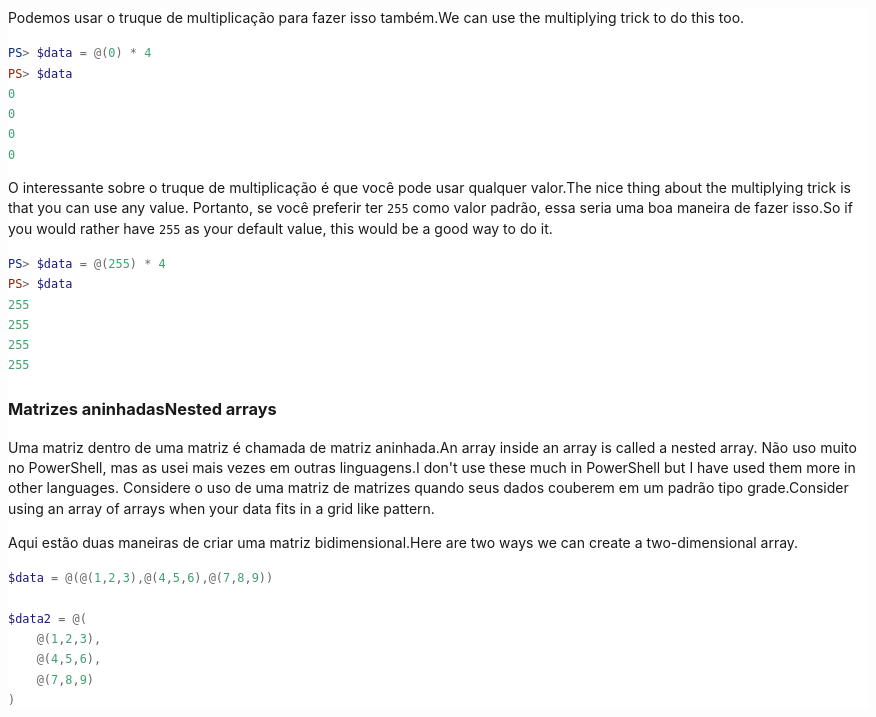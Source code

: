 <span data-ttu-id="57234-402">Podemos usar o truque de multiplicação para fazer isso também.</span><span class="sxs-lookup"><span data-stu-id="57234-402">We can use the multiplying trick to do this too.</span></span>

```powershell
PS> $data = @(0) * 4
PS> $data
0
0
0
0
```

<span data-ttu-id="57234-403">O interessante sobre o truque de multiplicação é que você pode usar qualquer valor.</span><span class="sxs-lookup"><span data-stu-id="57234-403">The nice thing about the multiplying trick is that you can use any value.</span></span> <span data-ttu-id="57234-404">Portanto, se você preferir ter `255` como valor padrão, essa seria uma boa maneira de fazer isso.</span><span class="sxs-lookup"><span data-stu-id="57234-404">So if you would rather have `255` as your default value, this would be a good way to do it.</span></span>

```powershell
PS> $data = @(255) * 4
PS> $data
255
255
255
255
```

### <a name="nested-arrays"></a><span data-ttu-id="57234-405">Matrizes aninhadas</span><span class="sxs-lookup"><span data-stu-id="57234-405">Nested arrays</span></span>

<span data-ttu-id="57234-406">Uma matriz dentro de uma matriz é chamada de matriz aninhada.</span><span class="sxs-lookup"><span data-stu-id="57234-406">An array inside an array is called a nested array.</span></span> <span data-ttu-id="57234-407">Não uso muito no PowerShell, mas as usei mais vezes em outras linguagens.</span><span class="sxs-lookup"><span data-stu-id="57234-407">I don't use these much in PowerShell but I have used them more in other languages.</span></span> <span data-ttu-id="57234-408">Considere o uso de uma matriz de matrizes quando seus dados couberem em um padrão tipo grade.</span><span class="sxs-lookup"><span data-stu-id="57234-408">Consider using an array of arrays when your data fits in a grid like pattern.</span></span>

<span data-ttu-id="57234-409">Aqui estão duas maneiras de criar uma matriz bidimensional.</span><span class="sxs-lookup"><span data-stu-id="57234-409">Here are two ways we can create a two-dimensional array.</span></span>

```powershell
$data = @(@(1,2,3),@(4,5,6),@(7,8,9))

$data2 = @(
    @(1,2,3),
    @(4,5,6),
    @(7,8,9)
)
```
